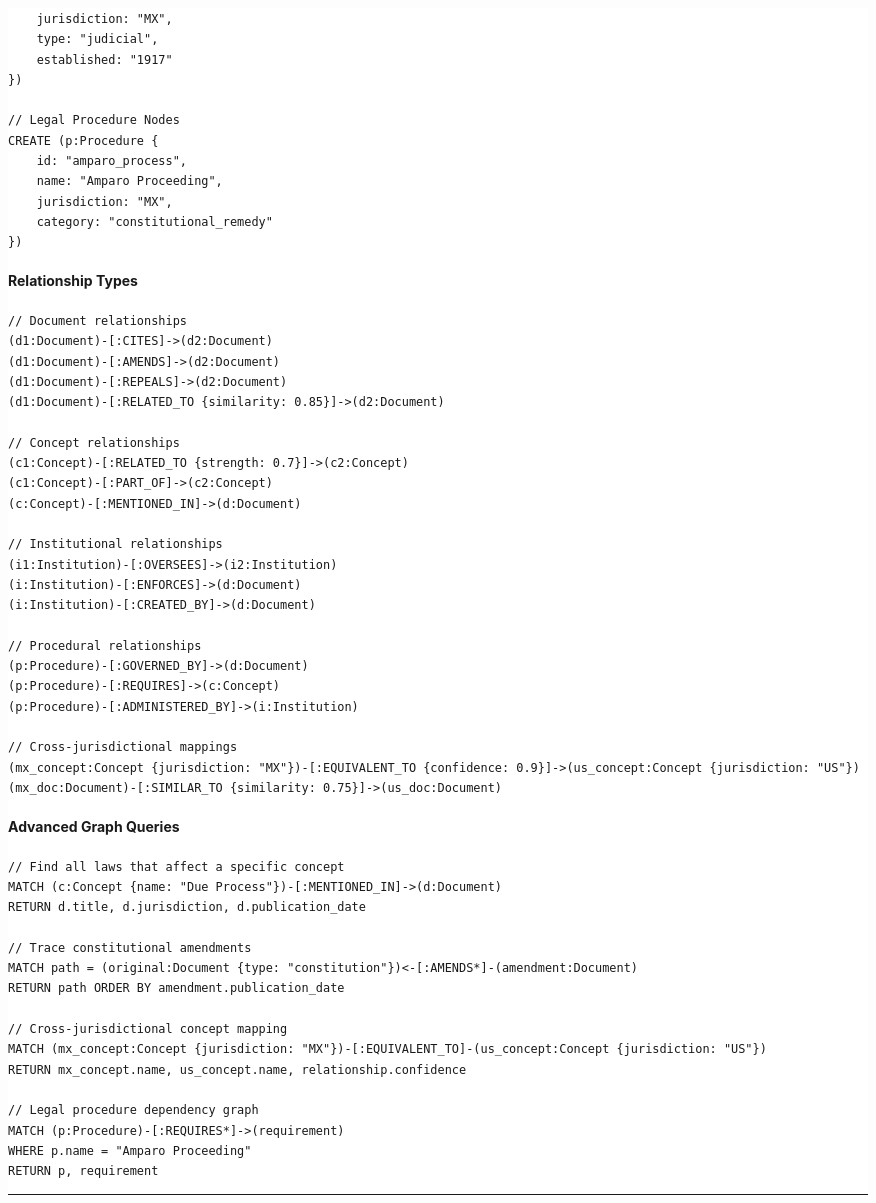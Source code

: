 ```cypher
    jurisdiction: "MX", 
    type: "judicial",
    established: "1917"
})

// Legal Procedure Nodes
CREATE (p:Procedure {
    id: "amparo_process", 
    name: "Amparo Proceeding",
    jurisdiction: "MX",
    category: "constitutional_remedy"
})
```

#### **Relationship Types**
```cypher
// Document relationships
(d1:Document)-[:CITES]->(d2:Document)
(d1:Document)-[:AMENDS]->(d2:Document) 
(d1:Document)-[:REPEALS]->(d2:Document)
(d1:Document)-[:RELATED_TO {similarity: 0.85}]->(d2:Document)

// Concept relationships
(c1:Concept)-[:RELATED_TO {strength: 0.7}]->(c2:Concept)
(c1:Concept)-[:PART_OF]->(c2:Concept)  
(c:Concept)-[:MENTIONED_IN]->(d:Document)

// Institutional relationships
(i1:Institution)-[:OVERSEES]->(i2:Institution)
(i:Institution)-[:ENFORCES]->(d:Document)
(i:Institution)-[:CREATED_BY]->(d:Document)

// Procedural relationships  
(p:Procedure)-[:GOVERNED_BY]->(d:Document)
(p:Procedure)-[:REQUIRES]->(c:Concept)
(p:Procedure)-[:ADMINISTERED_BY]->(i:Institution)

// Cross-jurisdictional mappings
(mx_concept:Concept {jurisdiction: "MX"})-[:EQUIVALENT_TO {confidence: 0.9}]->(us_concept:Concept {jurisdiction: "US"})
(mx_doc:Document)-[:SIMILAR_TO {similarity: 0.75}]->(us_doc:Document)
```

#### **Advanced Graph Queries**
```cypher
// Find all laws that affect a specific concept
MATCH (c:Concept {name: "Due Process"})-[:MENTIONED_IN]->(d:Document)
RETURN d.title, d.jurisdiction, d.publication_date

// Trace constitutional amendments
MATCH path = (original:Document {type: "constitution"})<-[:AMENDS*]-(amendment:Document)
RETURN path ORDER BY amendment.publication_date

// Cross-jurisdictional concept mapping
MATCH (mx_concept:Concept {jurisdiction: "MX"})-[:EQUIVALENT_TO]-(us_concept:Concept {jurisdiction: "US"})
RETURN mx_concept.name, us_concept.name, relationship.confidence

// Legal procedure dependency graph
MATCH (p:Procedure)-[:REQUIRES*]->(requirement)
WHERE p.name = "Amparo Proceeding"
RETURN p, requirement
```

---
